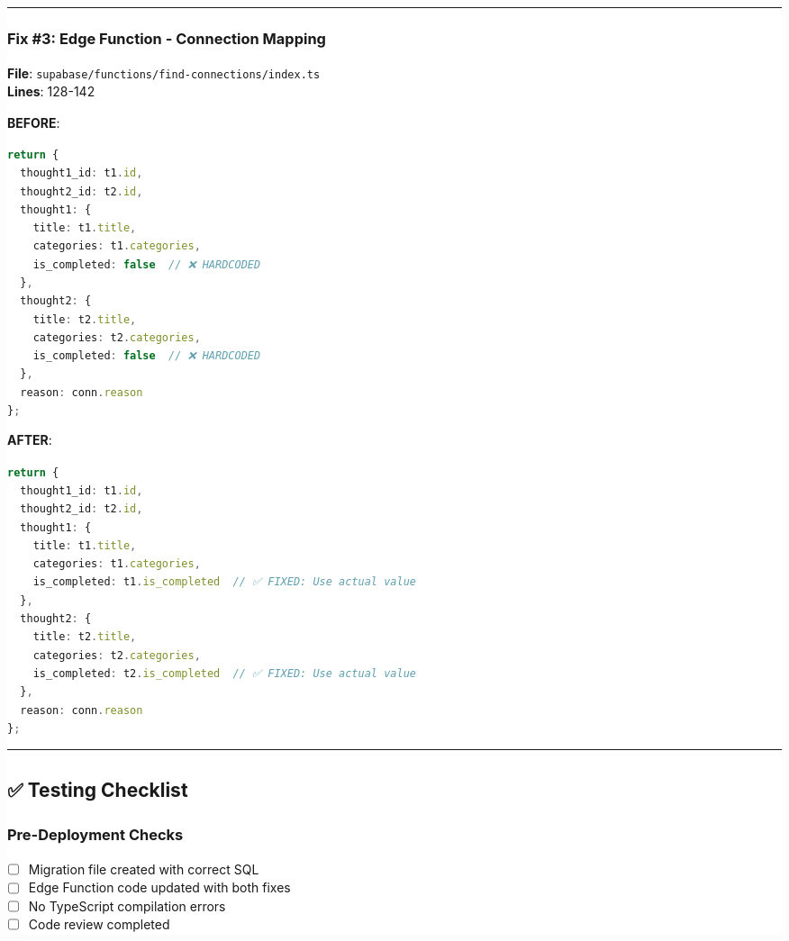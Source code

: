 
---

### Fix #3: Edge Function - Connection Mapping

**File**: `supabase/functions/find-connections/index.ts`  
**Lines**: 128-142

**BEFORE**:
```typescript
return {
  thought1_id: t1.id,
  thought2_id: t2.id,
  thought1: {
    title: t1.title,
    categories: t1.categories,
    is_completed: false  // ❌ HARDCODED
  },
  thought2: {
    title: t2.title,
    categories: t2.categories,
    is_completed: false  // ❌ HARDCODED
  },
  reason: conn.reason
};
```

**AFTER**:
```typescript
return {
  thought1_id: t1.id,
  thought2_id: t2.id,
  thought1: {
    title: t1.title,
    categories: t1.categories,
    is_completed: t1.is_completed  // ✅ FIXED: Use actual value
  },
  thought2: {
    title: t2.title,
    categories: t2.categories,
    is_completed: t2.is_completed  // ✅ FIXED: Use actual value
  },
  reason: conn.reason
};
```

---

## ✅ Testing Checklist

### Pre-Deployment Checks
- [ ] Migration file created with correct SQL
- [ ] Edge Function code updated with both fixes
- [ ] No TypeScript compilation errors
- [ ] Code review completed
